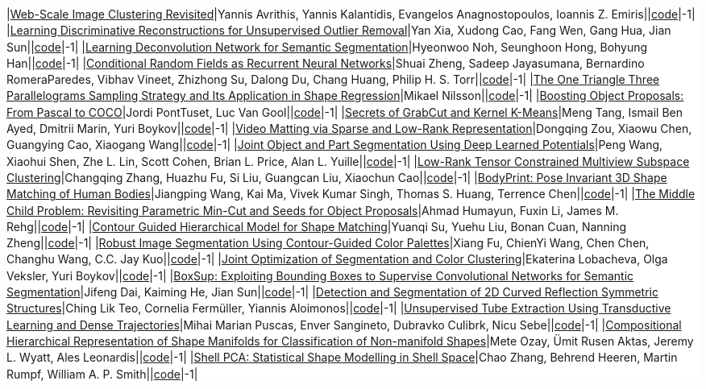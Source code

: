|[Web-Scale Image Clustering Revisited](https://doi.org/10.1109/ICCV.2015.176)|Yannis Avrithis, Yannis Kalantidis, Evangelos Anagnostopoulos, Ioannis Z. Emiris||[code](https://paperswithcode.com/search?q_meta=&q_type=&q=Web-Scale+Image+Clustering+Revisited)|-1|
|[Learning Discriminative Reconstructions for Unsupervised Outlier Removal](https://doi.org/10.1109/ICCV.2015.177)|Yan Xia, Xudong Cao, Fang Wen, Gang Hua, Jian Sun||[code](https://paperswithcode.com/search?q_meta=&q_type=&q=Learning+Discriminative+Reconstructions+for+Unsupervised+Outlier+Removal)|-1|
|[Learning Deconvolution Network for Semantic Segmentation](https://doi.org/10.1109/ICCV.2015.178)|Hyeonwoo Noh, Seunghoon Hong, Bohyung Han||[code](https://paperswithcode.com/search?q_meta=&q_type=&q=Learning+Deconvolution+Network+for+Semantic+Segmentation)|-1|
|[Conditional Random Fields as Recurrent Neural Networks](https://doi.org/10.1109/ICCV.2015.179)|Shuai Zheng, Sadeep Jayasumana, Bernardino RomeraParedes, Vibhav Vineet, Zhizhong Su, Dalong Du, Chang Huang, Philip H. S. Torr||[code](https://paperswithcode.com/search?q_meta=&q_type=&q=Conditional+Random+Fields+as+Recurrent+Neural+Networks)|-1|
|[The One Triangle Three Parallelograms Sampling Strategy and Its Application in Shape Regression](https://doi.org/10.1109/ICCV.2015.180)|Mikael Nilsson||[code](https://paperswithcode.com/search?q_meta=&q_type=&q=The+One+Triangle+Three+Parallelograms+Sampling+Strategy+and+Its+Application+in+Shape+Regression)|-1|
|[Boosting Object Proposals: From Pascal to COCO](https://doi.org/10.1109/ICCV.2015.181)|Jordi PontTuset, Luc Van Gool||[code](https://paperswithcode.com/search?q_meta=&q_type=&q=Boosting+Object+Proposals:+From+Pascal+to+COCO)|-1|
|[Secrets of GrabCut and Kernel K-Means](https://doi.org/10.1109/ICCV.2015.182)|Meng Tang, Ismail Ben Ayed, Dmitrii Marin, Yuri Boykov||[code](https://paperswithcode.com/search?q_meta=&q_type=&q=Secrets+of+GrabCut+and+Kernel+K-Means)|-1|
|[Video Matting via Sparse and Low-Rank Representation](https://doi.org/10.1109/ICCV.2015.183)|Dongqing Zou, Xiaowu Chen, Guangying Cao, Xiaogang Wang||[code](https://paperswithcode.com/search?q_meta=&q_type=&q=Video+Matting+via+Sparse+and+Low-Rank+Representation)|-1|
|[Joint Object and Part Segmentation Using Deep Learned Potentials](https://doi.org/10.1109/ICCV.2015.184)|Peng Wang, Xiaohui Shen, Zhe L. Lin, Scott Cohen, Brian L. Price, Alan L. Yuille||[code](https://paperswithcode.com/search?q_meta=&q_type=&q=Joint+Object+and+Part+Segmentation+Using+Deep+Learned+Potentials)|-1|
|[Low-Rank Tensor Constrained Multiview Subspace Clustering](https://doi.org/10.1109/ICCV.2015.185)|Changqing Zhang, Huazhu Fu, Si Liu, Guangcan Liu, Xiaochun Cao||[code](https://paperswithcode.com/search?q_meta=&q_type=&q=Low-Rank+Tensor+Constrained+Multiview+Subspace+Clustering)|-1|
|[BodyPrint: Pose Invariant 3D Shape Matching of Human Bodies](https://doi.org/10.1109/ICCV.2015.186)|Jiangping Wang, Kai Ma, Vivek Kumar Singh, Thomas S. Huang, Terrence Chen||[code](https://paperswithcode.com/search?q_meta=&q_type=&q=BodyPrint:+Pose+Invariant+3D+Shape+Matching+of+Human+Bodies)|-1|
|[The Middle Child Problem: Revisiting Parametric Min-Cut and Seeds for Object Proposals](https://doi.org/10.1109/ICCV.2015.187)|Ahmad Humayun, Fuxin Li, James M. Rehg||[code](https://paperswithcode.com/search?q_meta=&q_type=&q=The+Middle+Child+Problem:+Revisiting+Parametric+Min-Cut+and+Seeds+for+Object+Proposals)|-1|
|[Contour Guided Hierarchical Model for Shape Matching](https://doi.org/10.1109/ICCV.2015.188)|Yuanqi Su, Yuehu Liu, Bonan Cuan, Nanning Zheng||[code](https://paperswithcode.com/search?q_meta=&q_type=&q=Contour+Guided+Hierarchical+Model+for+Shape+Matching)|-1|
|[Robust Image Segmentation Using Contour-Guided Color Palettes](https://doi.org/10.1109/ICCV.2015.189)|Xiang Fu, ChienYi Wang, Chen Chen, Changhu Wang, C.C. Jay Kuo||[code](https://paperswithcode.com/search?q_meta=&q_type=&q=Robust+Image+Segmentation+Using+Contour-Guided+Color+Palettes)|-1|
|[Joint Optimization of Segmentation and Color Clustering](https://doi.org/10.1109/ICCV.2015.190)|Ekaterina Lobacheva, Olga Veksler, Yuri Boykov||[code](https://paperswithcode.com/search?q_meta=&q_type=&q=Joint+Optimization+of+Segmentation+and+Color+Clustering)|-1|
|[BoxSup: Exploiting Bounding Boxes to Supervise Convolutional Networks for Semantic Segmentation](https://doi.org/10.1109/ICCV.2015.191)|Jifeng Dai, Kaiming He, Jian Sun||[code](https://paperswithcode.com/search?q_meta=&q_type=&q=BoxSup:+Exploiting+Bounding+Boxes+to+Supervise+Convolutional+Networks+for+Semantic+Segmentation)|-1|
|[Detection and Segmentation of 2D Curved Reflection Symmetric Structures](https://doi.org/10.1109/ICCV.2015.192)|Ching Lik Teo, Cornelia Fermüller, Yiannis Aloimonos||[code](https://paperswithcode.com/search?q_meta=&q_type=&q=Detection+and+Segmentation+of+2D+Curved+Reflection+Symmetric+Structures)|-1|
|[Unsupervised Tube Extraction Using Transductive Learning and Dense Trajectories](https://doi.org/10.1109/ICCV.2015.193)|Mihai Marian Puscas, Enver Sangineto, Dubravko Culibrk, Nicu Sebe||[code](https://paperswithcode.com/search?q_meta=&q_type=&q=Unsupervised+Tube+Extraction+Using+Transductive+Learning+and+Dense+Trajectories)|-1|
|[Compositional Hierarchical Representation of Shape Manifolds for Classification of Non-manifold Shapes](https://doi.org/10.1109/ICCV.2015.194)|Mete Ozay, Ümit Rusen Aktas, Jeremy L. Wyatt, Ales Leonardis||[code](https://paperswithcode.com/search?q_meta=&q_type=&q=Compositional+Hierarchical+Representation+of+Shape+Manifolds+for+Classification+of+Non-manifold+Shapes)|-1|
|[Shell PCA: Statistical Shape Modelling in Shell Space](https://doi.org/10.1109/ICCV.2015.195)|Chao Zhang, Behrend Heeren, Martin Rumpf, William A. P. Smith||[code](https://paperswithcode.com/search?q_meta=&q_type=&q=Shell+PCA:+Statistical+Shape+Modelling+in+Shell+Space)|-1|